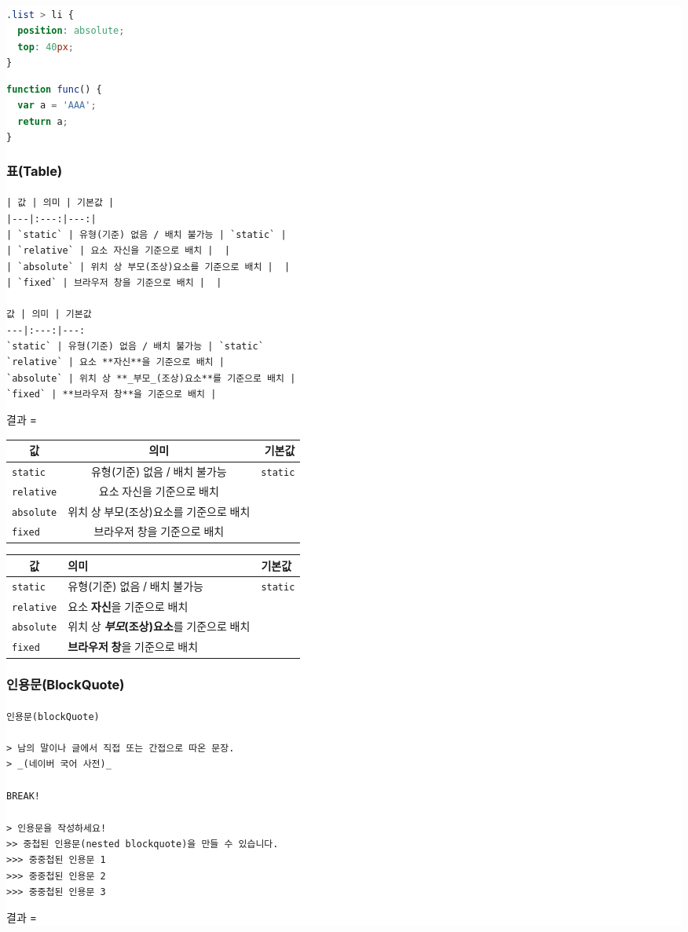 ```css
.list > li {
  position: absolute;
  top: 40px;
}
```

```javascript
function func() {
  var a = 'AAA';
  return a;
}
```

### 표(Table)

```
| 값 | 의미 | 기본값 |
|---|:---:|---:|
| `static` | 유형(기준) 없음 / 배치 불가능 | `static` |
| `relative` | 요소 자신을 기준으로 배치 |  |
| `absolute` | 위치 상 부모(조상)요소를 기준으로 배치 |  |
| `fixed` | 브라우저 창을 기준으로 배치 |  |

값 | 의미 | 기본값
---|:---:|---:
`static` | 유형(기준) 없음 / 배치 불가능 | `static`
`relative` | 요소 **자신**을 기준으로 배치 |
`absolute` | 위치 상 **_부모_(조상)요소**를 기준으로 배치 |
`fixed` | **브라우저 창**을 기준으로 배치 |
```

결과 =  
  
| 값 | 의미 | 기본값 |
|---|:---:|---:|
| `static` | 유형(기준) 없음 / 배치 불가능 | `static` |
| `relative` | 요소 자신을 기준으로 배치 |  |
| `absolute` | 위치 상 부모(조상)요소를 기준으로 배치 |  |
| `fixed` | 브라우저 창을 기준으로 배치 |  |

값 | 의미 | 기본값
---|:---|:---
`static` | 유형(기준) 없음 / 배치 불가능 | `static`
`relative` | 요소 **자신**을 기준으로 배치 |
`absolute` | 위치 상 **_부모_(조상)요소**를 기준으로 배치 |
`fixed` | **브라우저 창**을 기준으로 배치 |

### 인용문(BlockQuote)

```
인용문(blockQuote)

> 남의 말이나 글에서 직접 또는 간접으로 따온 문장.
> _(네이버 국어 사전)_

BREAK!

> 인용문을 작성하세요!
>> 중첩된 인용문(nested blockquote)을 만들 수 있습니다.
>>> 중중첩된 인용문 1
>>> 중중첩된 인용문 2
>>> 중중첩된 인용문 3
```
결과 =  